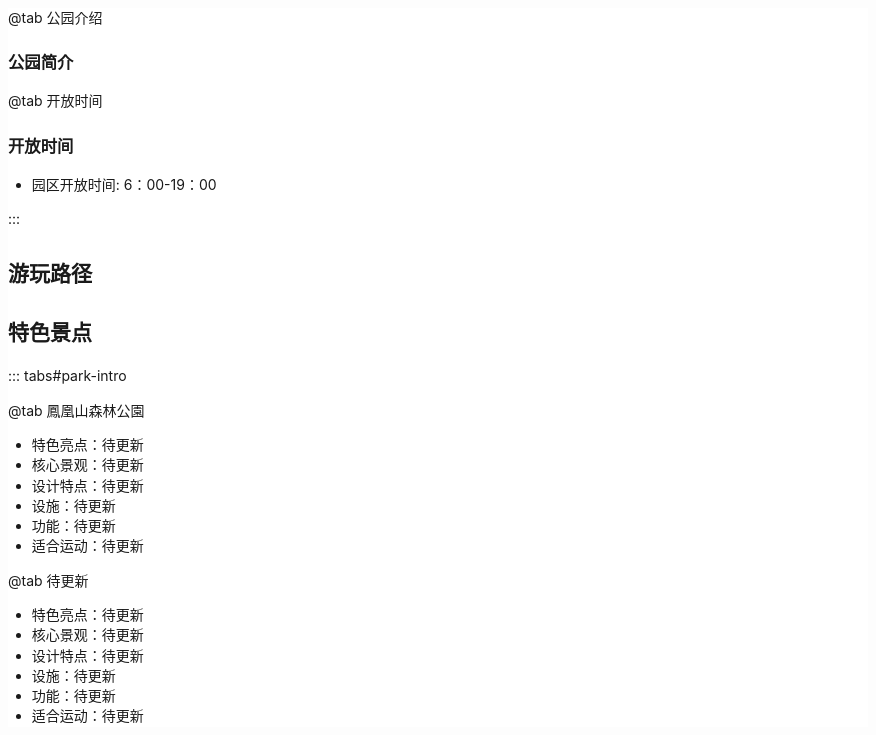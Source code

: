 @tab 公园介绍
### 公园简介
@tab 开放时间
### 开放时间
- 园区开放时间: 6：00-19：00

:::

## 游玩路径
<ImageCard
image="https://cgj.sz.gov.cn/attachment/1/1334/1334001/10774801.jpg"
title="鳳凰山森林公園游玩路径图"
description="游玩路径示意图"
/>



## 特色景点

::: tabs#park-intro

@tab 鳳凰山森林公園
<ImageCard
image="https://cgj.sz.gov.cn/images/index20230710_1.png"
    title="鳳凰山森林公園"
    description="園區建有「鳳岩古廟」、「望煙大樓」兩大歷史文化底蘊特色景點。 鳳岩古廟景區，古廟勝地是風景區之主體。鳳岩古廟建於元代初期大德年間，為文天祥從孫文應麟所建，至今已有六百餘年歷史。 望煙樓觀景台景區，登高遠望公明、石岩、西鄉風景，近看有阿婆髻山和阿婆髻水庫及九龍坑水庫、鐵崗水庫等優美風景。"
    date=""
    author="深圳政府在線"
/>


- 特色亮点：待更新
- 核心景观：待更新
- 设计特点：待更新
- 设施：待更新
- 功能：待更新
- 适合运动：待更新

@tab 待更新
<ImageCard
image="https://cgj.sz.gov.cn/images/index20230710_1.png"
    title="鳳凰山森林公園"
    description="園區建有「鳳岩古廟」、「望煙大樓」兩大歷史文化底蘊特色景點。 鳳岩古廟景區，古廟勝地是風景區之主體。鳳岩古廟建於元代初期大德年間，為文天祥從孫文應麟所建，至今已有六百餘年歷史。 望煙樓觀景台景區，登高遠望公明、石岩、西鄉風景，近看有阿婆髻山和阿婆髻水庫及九龍坑水庫、鐵崗水庫等優美風景。"
    date=""
    author="深圳政府在線"
/>


- 特色亮点：待更新
- 核心景观：待更新
- 设计特点：待更新
- 设施：待更新
- 功能：待更新
- 适合运动：待更新
